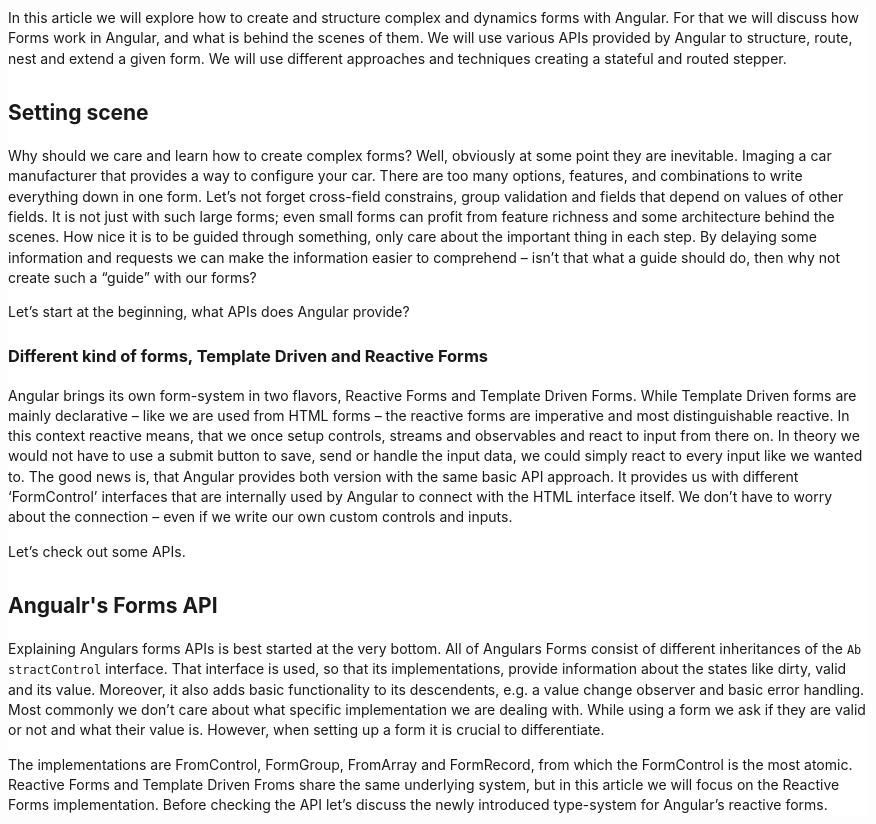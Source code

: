 In this article we will explore how to create and structure complex and dynamics forms with Angular. 
For that we will discuss how Forms work in Angular, and what is behind the scenes of them. We will use various APIs provided by Angular to structure, route, nest and extend a given form.
We will use different approaches and techniques creating a stateful and routed stepper.

## Setting scene

Why should we care and learn how to create complex forms?
Well, obviously at some point they are inevitable. Imaging a car manufacturer that provides a way to configure your car. There are too many options, features, and combinations to write everything down in one form.
Let’s not forget cross-field constrains, group validation and fields that depend on values of other fields. 
It is not just with such large forms; even small forms can profit from feature richness and some architecture behind the scenes. How nice it is to be guided through something, only care about the important thing in each step. By delaying some information and requests we can make the information easier to comprehend – isn’t that what a guide should do, then why not create such a “guide” with our forms? 

Let’s start at the beginning, what APIs does Angular provide? 

### Different kind of forms, Template Driven and Reactive Forms	

Angular brings its own form-system in two flavors, Reactive Forms and Template Driven Forms.
While Template Driven forms are mainly declarative – like we are used from HTML forms – the reactive forms are imperative and most distinguishable reactive. In this context reactive means, that we once setup controls, streams and observables and react to input from there on. In theory we would not have to use a submit button to save, send or handle the input data, we could simply react to every input like we wanted to. 
The good news is, that Angular provides both version with the same basic API approach. It provides us with different ‘FormControl’ interfaces that are internally used by Angular to connect with the HTML interface itself. We don’t have to worry about the connection – even if we write our own custom controls and inputs. 

Let’s check out some APIs.

## Angualr's Forms API

Explaining Angulars forms APIs is best started at the very bottom. All of Angulars Forms consist of different inheritances of the `AbstractControl` interface. That interface is used, so that its implementations, provide information about the states like dirty, valid and its value. Moreover, it also adds basic functionality to its descendents, e.g. a value change observer and basic error handling. 
Most commonly we don’t care about what specific implementation we are dealing with. While using a form we ask if they are valid or not and what their value is. However, when setting up a form it is crucial to differentiate. 

The implementations are FromControl, FormGroup, FromArray and FormRecord, from which the FormControl is the most atomic.
Reactive Forms and Template Driven Froms share the same underlying system, but in this article we will focus on the Reactive Forms implementation. 
Before checking the API let’s discuss the newly introduced type-system for Angular’s reactive forms.
